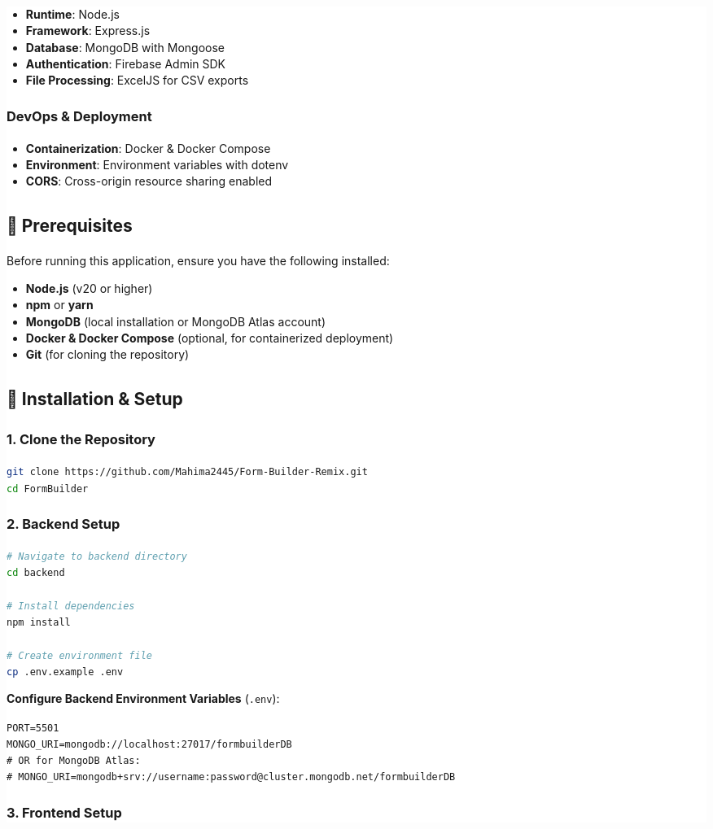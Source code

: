 - **Runtime**: Node.js
- **Framework**: Express.js
- **Database**: MongoDB with Mongoose
- **Authentication**: Firebase Admin SDK
- **File Processing**: ExcelJS for CSV exports

### DevOps & Deployment

- **Containerization**: Docker & Docker Compose
- **Environment**: Environment variables with dotenv
- **CORS**: Cross-origin resource sharing enabled

## 🚦 Prerequisites

Before running this application, ensure you have the following installed:

- **Node.js** (v20 or higher)
- **npm** or **yarn**
- **MongoDB** (local installation or MongoDB Atlas account)
- **Docker & Docker Compose** (optional, for containerized deployment)
- **Git** (for cloning the repository)

## 🔧 Installation & Setup

### 1. Clone the Repository

```bash
git clone https://github.com/Mahima2445/Form-Builder-Remix.git
cd FormBuilder
```

### 2. Backend Setup

```bash
# Navigate to backend directory
cd backend

# Install dependencies
npm install

# Create environment file
cp .env.example .env
```

**Configure Backend Environment Variables** (`.env`):

```env
PORT=5501
MONGO_URI=mongodb://localhost:27017/formbuilderDB
# OR for MongoDB Atlas:
# MONGO_URI=mongodb+srv://username:password@cluster.mongodb.net/formbuilderDB
```

### 3. Frontend Setup
